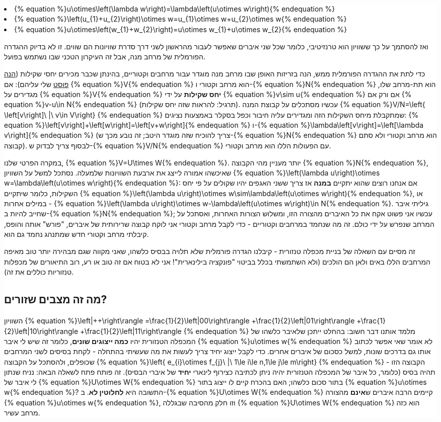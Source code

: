 <li>{% equation %}u\otimes\left(\lambda w\right)=\lambda\left(u\otimes w\right){% endequation %}</li>


<li>{% equation %}\left(u_{1}+u_{2}\right)\otimes w=u_{1}\otimes w+u_{2}\otimes w{% endequation %}</li>


<li>{% equation %}u\otimes\left(w_{1}+w_{2}\right)=u\otimes w_{1}+u\otimes w_{2}{% endequation %}</li>

</ul>

ואז להסתמך על כך ששוויון הוא טרנזיטיבי, כלומר שכל שני איברים שאפשר לעבור מהראשון לשני דרך סדרת שוויונות הם שווים. זו לא בדיוק ההגדרה הפורמלית של מרחב מנה, אבל זה העיקרון הטכני שבו נשתמש בפועל.

כדי לתת את ההגדרה הפורמלית ממש, הנה בזריזות האופן שבו מרחב מנה מוגדר עבור מרחבים וקטוריים, בהינתן שכבר מכירים יחסי שקילות (<a href="https://gadial.net/2020/01/06/equivalence_relations/">הנה פוסט</a> שלי עליהם): אם {% equation %}V{% endequation %} הוא מרחב וקטורי ו-{% equation %}N{% endequation %} הוא תת-מרחב שלו, מגדירים על {% equation %}V{% endequation %} <strong>יחס שקילות</strong> על ידי {% equation %}v\sim u{% endequation %} אם ורק אם {% equation %}v-u\in N{% endequation %} (תרגיל: להראות שזה יחס שקילות). עכשיו מסתכלים על קבוצת המנה {% equation %}V/N=\left\{ \left[v\right]\ |\ v\in V\right\} {% endequation %} שמתקבלת מיחס השקילות הזה ומגדירים עליה חיבור וכפל בסקלר באמצעות נציגים: {% equation %}\left[v\right]+\left[w\right]=\left[v+w\right]{% endequation %} ו-{% equation %}\lambda\left[v\right]=\left[\lambda v\right]{% endequation %} (צריך להוכיח שזה מוגדר היטב; זה נובע מכך ש-{% equation %}N{% endequation %} הוא מרחב וקטורי ולא סתם קבוצה). לבסוף צריך לבדוק ש-{% equation %}V/N{% endequation %} עם הפעולות הללו הוא מרחב וקטורי.

במקרה הפרטי שלנו, {% equation %}V=U\times W{% endequation %}. יותר מעניין מהי הקבוצה {% equation %}N{% endequation %}, שאיכשהו אמורה לייצג את ארבעת השוויונות שלמעלה. נסתכל למשל על השוויון {% equation %}\left(\lambda u\right)\otimes w=\lambda\left(u\otimes w\right){% endequation %}: אם אנחנו רוצים שהוא יתקיים <strong>במנה</strong> אז צריך ששני האגפים יהיו שקולים על פי יחס השקילות, כלומר שיתקיים {% equation %}\left(\lambda u\right)\otimes w\sim\lambda\left(u\otimes w\right){% endequation %}, או במילים אחרות - {% equation %}\left(\lambda u\right)\otimes w-\lambda\left(u\otimes w\right)\in N{% endequation %}. גיליתי איבר שחייב להיות ב-{% equation %}N{% endequation %}; עכשיו אני פשוט אקח את כל האיברים מהצורה הזו, ומשלוש הצורות האחרות, ואסתכל על המרחב שנפרש על ידי כולם. זה מה שנחמד במרחבים וקטוריים - כדי לקבל מרחב וקטורי אני לוקח קבוצה שרירותית של איברים, "פורש" אותה והופס, קיבלתי מרחב וקטורי חדש שמתנהג נחמד גם הוא.

זה מסיים עם השאלה של בניית מכפלה טנזורית - קיבלנו הגדרה פורמלית שלא תלויה בבסיס כלשהו, שאני מקווה שגם מבהירה יותר טוב מאיפה המרחבים הללו באים ולאן הם הולכים (ולא השתמשתי בכלל בביטוי "פונקציה בילינארית"! אני לא בטוח אם זה טוב או רע, רוב התיאורים של מכפלות טנזוריות כוללים את זה).

<h2>מה זה מצבים שזורים?</h2>

השוויון {% equation %}\left|++\right\rangle =\frac{1}{2}\left|00\right\rangle +\frac{1}{2}\left|01\right\rangle +\frac{1}{2}\left|10\right\rangle +\frac{1}{2}\left|11\right\rangle {% endequation %} מלמד אותנו דבר חשוב: בהחלט ייתכן שלאיבר כלשהו של המכפלה הטנזורית יהיו <strong>כמה ייצוגים שונים</strong>, כלומר זה שיש לי איבר {% equation %}u\otimes w{% endequation %} לא אומר שאי אפשר לכתוב אותו גם בדרכים שונות, למשל כסכום של איברים אחרים. כדי לקבל ייצוג יחיד צריך לעשות את מה שעשיתי בהתחלה - לקחת בסיסים לשני המרחבים שכופלים, ולהסתכל על הקבוצה {% equation %}\left\{ e_{i}\otimes f_{j}\ |\ 1\le i\le n,1\le j\le m\right\} {% endequation %} - הקבוצה הזו תהיה בסיס (כלומר, כל איבר של המכפלה הטנזורית יהיה ניתן לכתיבה כצירוף לינארי <strong>יחיד</strong> של איברי הבסיס). זה פותח פתח לשאלה הבאה: נניח שנתון לי איבר של {% equation %}U\otimes W{% endequation %} בתור סכום כלשהו; האם בהכרח קיים לו ייצוג בתור {% equation %}u\otimes w{% endequation %}? התשובה היא <strong>לחלוטין לא</strong>. ב-{% equation %}U\otimes W{% endequation %} קיימים הרבה איברים ש<strong>אינם</strong> מהצורה {% equation %}u\otimes w{% endequation %}, וזו חלק מהסיבה שבגללה {% equation %}U\otimes W{% endequation %} הוא כזה מרחב עשיר.
